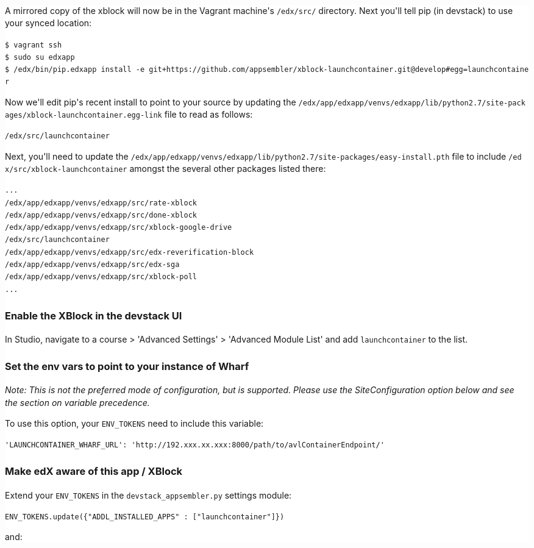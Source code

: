 A mirrored copy of the xblock will now be in the Vagrant machine's `/edx/src/` directory. Next you'll tell pip (in devstack) to use your synced location: 

```
$ vagrant ssh 
$ sudo su edxapp
$ /edx/bin/pip.edxapp install -e git+https://github.com/appsembler/xblock-launchcontainer.git@develop#egg=launchcontainer
```

Now we'll edit pip's recent install to point to your source by updating the `/edx/app/edxapp/venvs/edxapp/lib/python2.7/site-packages/xblock-launchcontainer.egg-link` file to read as follows: 

```
/edx/src/launchcontainer
```

Next, you'll need to update the `/edx/app/edxapp/venvs/edxapp/lib/python2.7/site-packages/easy-install.pth` file to include `/edx/src/xblock-launchcontainer` amongst the several other packages listed there: 

```
...
/edx/app/edxapp/venvs/edxapp/src/rate-xblock
/edx/app/edxapp/venvs/edxapp/src/done-xblock
/edx/app/edxapp/venvs/edxapp/src/xblock-google-drive
/edx/src/launchcontainer
/edx/app/edxapp/venvs/edxapp/src/edx-reverification-block
/edx/app/edxapp/venvs/edxapp/src/edx-sga
/edx/app/edxapp/venvs/edxapp/src/xblock-poll
...
```

### Enable the XBlock in the devstack UI 

In Studio, navigate to a course > 'Advanced Settings' > 'Advanced Module List' and add `launchcontainer` to the list.

### Set the env vars to point to your instance of Wharf

*Note: This is not the preferred mode of configuration, but is supported. Please use the SiteConfiguration option below and see the section on variable precedence.*

To use this option, your `ENV_TOKENS` need to include this variable:

```
'LAUNCHCONTAINER_WHARF_URL': 'http://192.xxx.xx.xxx:8000/path/to/avlContainerEndpoint/'
```

### Make edX aware of this app / XBlock

Extend your `ENV_TOKENS` in the `devstack_appsembler.py` settings module: 

```
ENV_TOKENS.update({"ADDL_INSTALLED_APPS" : ["launchcontainer"]})
```

and: 
